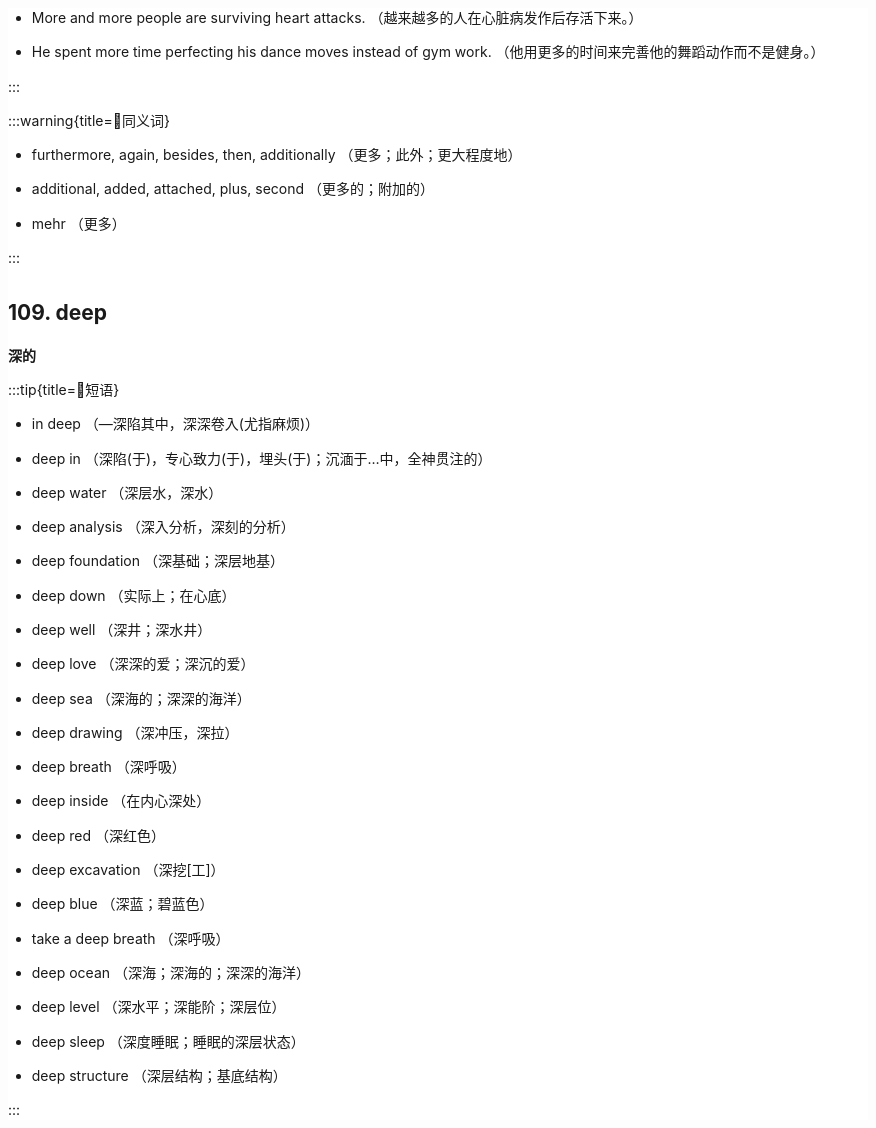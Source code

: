 - More and more people are surviving heart attacks. （越来越多的人在心脏病发作后存活下来。）

- He spent more time perfecting his dance moves instead of gym work. （他用更多的时间来完善他的舞蹈动作而不是健身。）

:::

:::warning{title=🤔同义词}

- furthermore, again, besides, then, additionally （更多；此外；更大程度地）

- additional, added, attached, plus, second （更多的；附加的）

- mehr （更多）

:::


## 109. deep

**深的**

:::tip{title=🤩短语}

- in deep （—深陷其中，深深卷入(尤指麻烦)）

- deep in （深陷(于)，专心致力(于)，埋头(于)；沉湎于…中，全神贯注的）

- deep water （深层水，深水）

- deep analysis （深入分析，深刻的分析）

- deep foundation （深基础；深层地基）

- deep down （实际上；在心底）

- deep well （深井；深水井）

- deep love （深深的爱；深沉的爱）

- deep sea （深海的；深深的海洋）

- deep drawing （深冲压，深拉）

- deep breath （深呼吸）

- deep inside （在内心深处）

- deep red （深红色）

- deep excavation （深挖[工]）

- deep blue （深蓝；碧蓝色）

- take a deep breath （深呼吸）

- deep ocean （深海；深海的；深深的海洋）

- deep level （深水平；深能阶；深层位）

- deep sleep （深度睡眠；睡眠的深层状态）

- deep structure （深层结构；基底结构）

:::
